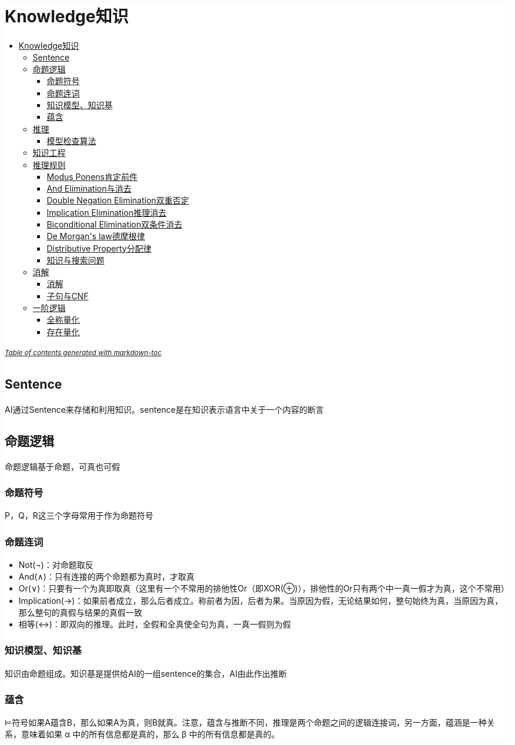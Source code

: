 # Knowledge知识

- [Knowledge知识](#knowledge--)
  * [Sentence](#sentence)
  * [命题逻辑](#----)
    + [命题符号](#----)
    + [命题连词](#----)
    + [知识模型、知识基](#--------)
    + [蕴含](#--)
  * [推理](#--)
    + [模型检查算法](#------)
  * [知识工程](#----)
  * [推理规则](#----)
    + [Modus Ponens肯定前件](#modus-ponens----)
    + [And Elimination与消去](#and-elimination---)
    + [Double Negation Elimination双重否定](#double-negation-elimination----)
    + [Implication Elimination推理消去](#implication-elimination----)
    + [Biconditional Elimination双条件消去](#biconditional-elimination-----)
    + [De Morgan's law德摩根律](#de-morgan-s-law----)
    + [Distributive Property分配律](#distributive-property---)
    + [知识与搜索问题](#-------)
  * [消解](#--)
    + [消解](#---1)
    + [子句与CNF](#---cnf)
  * [一阶逻辑](#----)
    + [全称量化](#----)
    + [存在量化](#----)

<small><i><a href='http://ecotrust-canada.github.io/markdown-toc/'>Table of contents generated with markdown-toc</a></i></small>

## Sentence
AI通过Sentence来存储和利用知识。sentence是在知识表示语言中关于一个内容的断言

## 命题逻辑
命题逻辑基于命题，可真也可假
### 命题符号
P，Q，R这三个字母常用于作为命题符号
### 命题连词
- Not(¬)：对命题取反  
- And(∧)：只有连接的两个命题都为真时，才取真
- Or(∨)：只要有一个为真即取真（这里有一个不常用的排他性Or（即XOR(⊕)），排他性的Or只有两个中一真一假才为真，这个不常用）
- Implication(→)：如果前者成立，那么后者成立。称前者为因，后者为果。当原因为假，无论结果如何，整句始终为真，当原因为真，那么整句的真假与结果的真假一致
- 相等(↔)：即双向的推理。此时，全假和全真使全句为真，一真一假则为假
### 知识模型、知识基
知识由命题组成。知识基是提供给AI的一组sentence的集合，AI由此作出推断
### 蕴含
⊨符号如果A蕴含B，那么如果A为真，则B就真。注意，蕴含与推断不同，推理是两个命题之间的逻辑连接词，另一方面，蕴涵是一种关系，意味着如果 α 中的所有信息都是真的，那么 β 中的所有信息都是真的。
